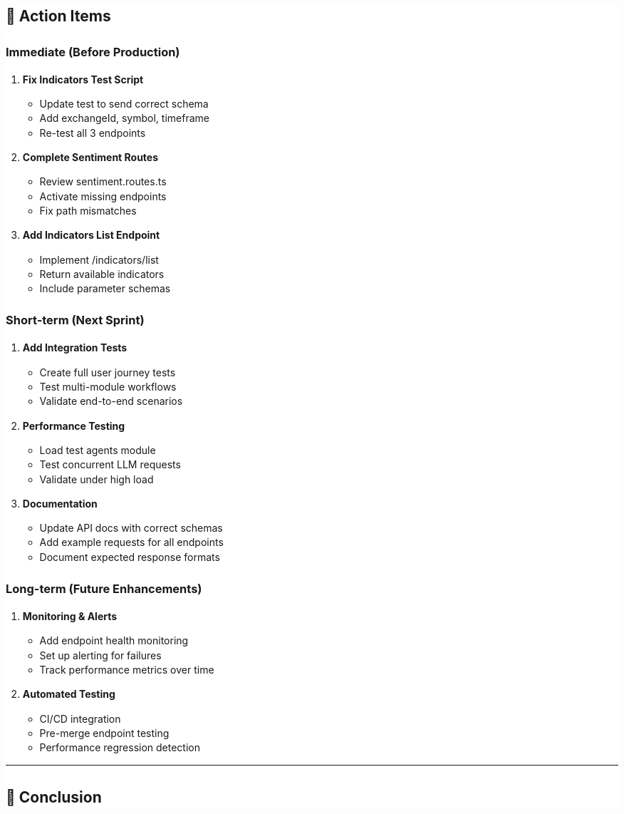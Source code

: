 
## 📝 Action Items

### Immediate (Before Production)

1. **Fix Indicators Test Script**
   - Update test to send correct schema
   - Add exchangeId, symbol, timeframe
   - Re-test all 3 endpoints

2. **Complete Sentiment Routes**
   - Review sentiment.routes.ts
   - Activate missing endpoints
   - Fix path mismatches

3. **Add Indicators List Endpoint**
   - Implement /indicators/list
   - Return available indicators
   - Include parameter schemas

### Short-term (Next Sprint)

1. **Add Integration Tests**
   - Create full user journey tests
   - Test multi-module workflows
   - Validate end-to-end scenarios

2. **Performance Testing**
   - Load test agents module
   - Test concurrent LLM requests
   - Validate under high load

3. **Documentation**
   - Update API docs with correct schemas
   - Add example requests for all endpoints
   - Document expected response formats

### Long-term (Future Enhancements)

1. **Monitoring & Alerts**
   - Add endpoint health monitoring
   - Set up alerting for failures
   - Track performance metrics over time

2. **Automated Testing**
   - CI/CD integration
   - Pre-merge endpoint testing
   - Performance regression detection

---

## 🎯 Conclusion
